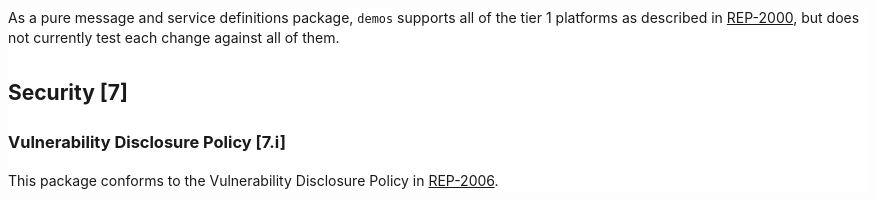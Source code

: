 As a pure message and service definitions package, `demos` supports all of the tier 1 platforms as described in [REP-2000](https://www.ros.org/reps/rep-2000.html#support-tiers), but does not currently test each change against all of them.

## Security [7]

### Vulnerability Disclosure Policy [7.i]

This package conforms to the Vulnerability Disclosure Policy in [REP-2006](https://www.ros.org/reps/rep-2006.html).
